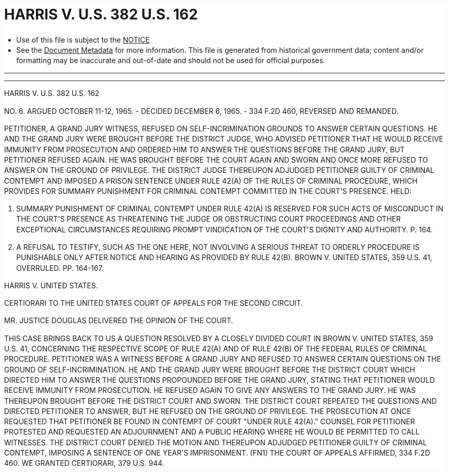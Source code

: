 ---
---

# HARRIS V. U.S. 382 U.S. 162

* Use of this file is subject to the [NOTICE](https://github.com/publicdocs/notice/blob/master/NOTICE)
* See the [Document Metadata](../../../) for more information.
  This file is generated from historical government data; content and/or formatting may be inaccurate and out-of-date and should not be used for official purposes.

----------
----------

HARRIS V. U.S. 382 U.S. 162

NO. 6.  ARGUED OCTOBER 11-12, 1965.  - DECIDED DECEMBER 6, 1965.  - 334 F.2D 460, REVERSED AND REMANDED.

PETITIONER, A GRAND JURY WITNESS, REFUSED ON SELF-INCRIMINATION GROUNDS TO ANSWER CERTAIN QUESTIONS.  HE AND THE GRAND JURY WERE BROUGHT BEFORE THE DISTRICT JUDGE, WHO ADVISED PETITIONER THAT HE WOULD RECEIVE IMMUNITY FROM PROSECUTION AND ORDERED HIM TO ANSWER THE QUESTIONS BEFORE THE GRAND JURY, BUT PETITIONER REFUSED AGAIN.  HE WAS BROUGHT BEFORE THE COURT AGAIN AND SWORN AND ONCE MORE REFUSED TO ANSWER ON THE GROUND OF PRIVILEGE.  THE DISTRICT JUDGE THEREUPON ADJUDGED PETITIONER GUILTY OF CRIMINAL CONTEMPT AND IMPOSED A PRISON SENTENCE UNDER RULE 42(A) OF THE RULES OF CRIMINAL PROCEDURE, WHICH PROVIDES FOR SUMMARY PUNISHMENT FOR CRIMINAL CONTEMPT COMMITTED IN THE COURT'S PRESENCE.  HELD:

1.  SUMMARY PUNISHMENT OF CRIMINAL CONTEMPT UNDER RULE 42(A) IS RESERVED FOR SUCH ACTS OF MISCONDUCT IN THE COURT'S PRESENCE AS THREATENING THE JUDGE OR OBSTRUCTING COURT PROCEEDINGS AND OTHER EXCEPTIONAL CIRCUMSTANCES REQUIRING PROMPT VINDICATION OF THE COURT'S DIGNITY AND AUTHORITY.  P. 164.

2.  A REFUSAL TO TESTIFY, SUCH AS THE ONE HERE, NOT INVOLVING A SERIOUS THREAT TO ORDERLY PROCEDURE IS PUNISHABLE ONLY AFTER NOTICE AND HEARING AS PROVIDED BY RULE 42(B).  BROWN V. UNITED STATES, 359 U.S. 41, OVERRULED.  PP. 164-167.

HARRIS V. UNITED STATES.

CERTIORARI TO THE UNITED STATES COURT OF APPEALS FOR THE SECOND CIRCUIT.

MR. JUSTICE DOUGLAS DELIVERED THE OPINION OF THE COURT.

THIS CASE BRINGS BACK TO US A QUESTION RESOLVED BY A CLOSELY DIVIDED COURT IN BROWN V. UNITED STATES, 359 U.S. 41, CONCERNING THE RESPECTIVE SCOPE OF RULE 42(A) AND OF RULE 42(B) OF THE FEDERAL RULES OF CRIMINAL PROCEDURE.  PETITIONER WAS A WITNESS BEFORE A GRAND JURY AND REFUSED TO ANSWER CERTAIN QUESTIONS ON THE GROUND OF SELF-INCRIMINATION.  HE AND THE GRAND JURY WERE BROUGHT BEFORE THE DISTRICT COURT WHICH DIRECTED HIM TO ANSWER THE QUESTIONS PROPOUNDED BEFORE THE GRAND JURY, STATING THAT PETITIONER WOULD RECEIVE IMMUNITY FROM PROSECUTION.  HE REFUSED AGAIN TO GIVE ANY ANSWERS TO THE GRAND JURY.  HE WAS THEREUPON BROUGHT BEFORE THE DISTRICT COURT AND SWORN.  THE DISTRICT COURT REPEATED THE QUESTIONS AND DIRECTED PETITIONER TO ANSWER, BUT HE REFUSED ON THE GROUND OF PRIVILEGE.  THE PROSECUTION AT ONCE REQUESTED THAT PETITIONER BE FOUND IN CONTEMPT OF COURT "UNDER RULE 42(A)."  COUNSEL FOR PETITIONER PROTESTED AND REQUESTED AN ADJOURNMENT AND A PUBLIC HEARING WHERE HE WOULD BE PERMITTED TO CALL WITNESSES.  THE DISTRICT COURT DENIED THE MOTION AND THEREUPON ADJUDGED PETITIONER GUILTY OF CRIMINAL CONTEMPT, IMPOSING A SENTENCE OF ONE YEAR'S IMPRISONMENT.  (FN1)  THE COURT OF APPEALS AFFIRMED, 334 F.2D 460.  WE GRANTED CERTIORARI, 379 U.S. 944.

